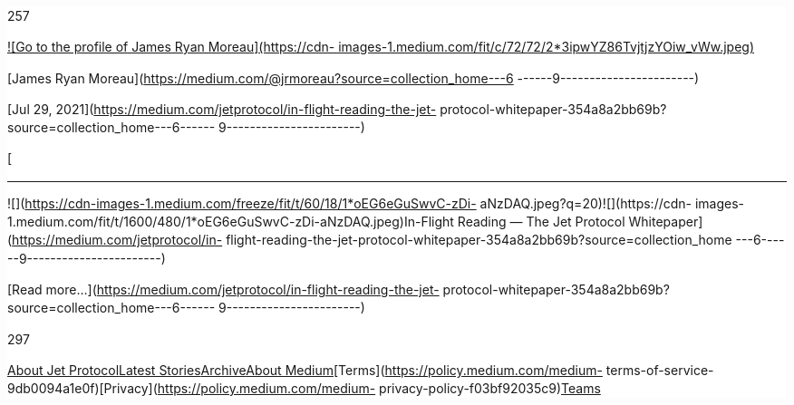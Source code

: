 257

[![Go to the profile of James Ryan Moreau](https://cdn-
images-1.medium.com/fit/c/72/72/2*3ipwYZ86TvjtjzYOiw_vWw.jpeg)](https://medium.com/@jrmoreau)

[James Ryan Moreau](https://medium.com/@jrmoreau?source=collection_home---6
------9-----------------------)

[Jul 29, 2021](https://medium.com/jetprotocol/in-flight-reading-the-jet-
protocol-whitepaper-354a8a2bb69b?source=collection_home---6------
9-----------------------)

[

* * *

![](https://cdn-images-1.medium.com/freeze/fit/t/60/18/1*oEG6eGuSwvC-zDi-
aNzDAQ.jpeg?q=20)![](https://cdn-
images-1.medium.com/fit/t/1600/480/1*oEG6eGuSwvC-zDi-aNzDAQ.jpeg)In-Flight
Reading — The Jet Protocol Whitepaper](https://medium.com/jetprotocol/in-
flight-reading-the-jet-protocol-whitepaper-354a8a2bb69b?source=collection_home
---6------9-----------------------)

[Read more…](https://medium.com/jetprotocol/in-flight-reading-the-jet-
protocol-whitepaper-354a8a2bb69b?source=collection_home---6------
9-----------------------)

297

[About Jet Protocol](https://medium.com/jetprotocol/about "About Jet
Protocol")[Latest Stories](https://medium.com/jetprotocol/latest "Latest
Stories for Jet Protocol")[Archive](https://medium.com/jetprotocol/archive
"Archive for Jet Protocol")[About
Medium](https://medium.com/about)[Terms](https://policy.medium.com/medium-
terms-of-service-9db0094a1e0f)[Privacy](https://policy.medium.com/medium-
privacy-policy-f03bf92035c9)[Teams](https://medium.com/business)

